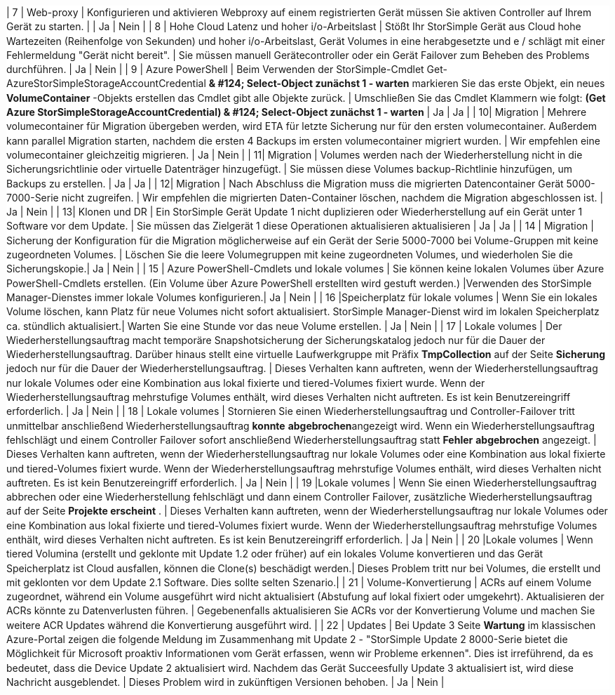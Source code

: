 | 7 | Web-proxy | Konfigurieren und aktivieren Webproxy auf einem registrierten Gerät müssen Sie aktiven Controller auf Ihrem Gerät zu starten. | | Ja | Nein |
| 8 | Hohe Cloud Latenz und hoher i/o-Arbeitslast | Stößt Ihr StorSimple Gerät aus Cloud hohe Wartezeiten (Reihenfolge von Sekunden) und hoher i/o-Arbeitslast, Gerät Volumes in eine herabgesetzte und e / schlägt mit einer Fehlermeldung "Gerät nicht bereit". | Sie müssen manuell Gerätecontroller oder ein Gerät Failover zum Beheben des Problems durchführen. | Ja | Nein |
| 9 | Azure PowerShell | Beim Verwenden der StorSimple-Cmdlet Get-AzureStorSimpleStorageAccountCredential **& #124; Select-Object zunächst 1 - warten** markieren Sie das erste Objekt, ein neues **VolumeContainer** -Objekts erstellen das Cmdlet gibt alle Objekte zurück. | Umschließen Sie das Cmdlet Klammern wie folgt: **(Get Azure StorSimpleStorageAccountCredential) & #124; Select-Object zunächst 1 - warten** | Ja | Ja |
| 10| Migration | Mehrere volumecontainer für Migration übergeben werden, wird ETA für letzte Sicherung nur für den ersten volumecontainer. Außerdem kann parallel Migration starten, nachdem die ersten 4 Backups im ersten volumecontainer migriert wurden. | Wir empfehlen eine volumecontainer gleichzeitig migrieren. | Ja | Nein |
| 11| Migration | Volumes werden nach der Wiederherstellung nicht in die Sicherungsrichtlinie oder virtuelle Datenträger hinzugefügt. | Sie müssen diese Volumes backup-Richtlinie hinzufügen, um Backups zu erstellen. | Ja | Ja |
| 12| Migration | Nach Abschluss die Migration muss die migrierten Datencontainer Gerät 5000-7000-Serie nicht zugreifen. | Wir empfehlen die migrierten Daten-Container löschen, nachdem die Migration abgeschlossen ist. | Ja | Nein |
| 13| Klonen und DR | Ein StorSimple Gerät Update 1 nicht duplizieren oder Wiederherstellung auf ein Gerät unter 1 Software vor dem Update. | Sie müssen das Zielgerät 1 diese Operationen aktualisieren aktualisieren | Ja | Ja |
| 14 | Migration | Sicherung der Konfiguration für die Migration möglicherweise auf ein Gerät der Serie 5000-7000 bei Volume-Gruppen mit keine zugeordneten Volumes. | Löschen Sie die leere Volumegruppen mit keine zugeordneten Volumes, und wiederholen Sie die Sicherungskopie.| Ja | Nein |
| 15 | Azure PowerShell-Cmdlets und lokale volumes | Sie können keine lokalen Volumes über Azure PowerShell-Cmdlets erstellen. (Ein Volume über Azure PowerShell erstellten wird gestuft werden.) |Verwenden des StorSimple Manager-Dienstes immer lokale Volumes konfigurieren.| Ja | Nein |
| 16 |Speicherplatz für lokale volumes | Wenn Sie ein lokales Volume löschen, kann Platz für neue Volumes nicht sofort aktualisiert. StorSimple Manager-Dienst wird im lokalen Speicherplatz ca. stündlich aktualisiert.| Warten Sie eine Stunde vor das neue Volume erstellen. | Ja | Nein |
| 17 | Lokale volumes | Der Wiederherstellungsauftrag macht temporäre Snapshotsicherung der Sicherungskatalog jedoch nur für die Dauer der Wiederherstellungsauftrag. Darüber hinaus stellt eine virtuelle Laufwerkgruppe mit Präfix **TmpCollection** auf der Seite **Sicherung** jedoch nur für die Dauer der Wiederherstellungsauftrag. | Dieses Verhalten kann auftreten, wenn der Wiederherstellungsauftrag nur lokale Volumes oder eine Kombination aus lokal fixierte und tiered-Volumes fixiert wurde. Wenn der Wiederherstellungsauftrag mehrstufige Volumes enthält, wird dieses Verhalten nicht auftreten. Es ist kein Benutzereingriff erforderlich. | Ja | Nein |
| 18 | Lokale volumes | Stornieren Sie einen Wiederherstellungsauftrag und Controller-Failover tritt unmittelbar anschließend Wiederherstellungsauftrag **konnte** **abgebrochen**angezeigt wird. Wenn ein Wiederherstellungsauftrag fehlschlägt und einem Controller Failover sofort anschließend Wiederherstellungsauftrag statt **Fehler** **abgebrochen** angezeigt. | Dieses Verhalten kann auftreten, wenn der Wiederherstellungsauftrag nur lokale Volumes oder eine Kombination aus lokal fixierte und tiered-Volumes fixiert wurde. Wenn der Wiederherstellungsauftrag mehrstufige Volumes enthält, wird dieses Verhalten nicht auftreten. Es ist kein Benutzereingriff erforderlich. | Ja | Nein |
| 19 |Lokale volumes | Wenn Sie einen Wiederherstellungsauftrag abbrechen oder eine Wiederherstellung fehlschlägt und dann einem Controller Failover, zusätzliche Wiederherstellungsauftrag auf der Seite **Projekte erscheint** . | Dieses Verhalten kann auftreten, wenn der Wiederherstellungsauftrag nur lokale Volumes oder eine Kombination aus lokal fixierte und tiered-Volumes fixiert wurde. Wenn der Wiederherstellungsauftrag mehrstufige Volumes enthält, wird dieses Verhalten nicht auftreten. Es ist kein Benutzereingriff erforderlich. | Ja | Nein |
| 20 |Lokale volumes | Wenn tiered Volumina (erstellt und geklonte mit Update 1.2 oder früher) auf ein lokales Volume konvertieren und das Gerät Speicherplatz ist Cloud ausfallen, können die Clone(s) beschädigt werden.| Dieses Problem tritt nur bei Volumes, die erstellt und mit geklonten vor dem Update 2.1 Software. Dies sollte selten Szenario.|
| 21 | Volume-Konvertierung | ACRs auf einem Volume zugeordnet, während ein Volume ausgeführt wird nicht aktualisiert (Abstufung auf lokal fixiert oder umgekehrt). Aktualisieren der ACRs könnte zu Datenverlusten führen. | Gegebenenfalls aktualisieren Sie ACRs vor der Konvertierung Volume und machen Sie weitere ACR Updates während die Konvertierung ausgeführt wird. |
| 22 | Updates | Bei Update 3 Seite **Wartung** im klassischen Azure-Portal zeigen die folgende Meldung im Zusammenhang mit Update 2 - "StorSimple Update 2 8000-Serie bietet die Möglichkeit für Microsoft proaktiv Informationen vom Gerät erfassen, wenn wir Probleme erkennen". Dies ist irreführend, da es bedeutet, dass die Device Update 2 aktualisiert wird. Nachdem das Gerät Succeesfully Update 3 aktualisiert ist, wird diese Nachricht ausgeblendet. | Dieses Problem wird in zukünftigen Versionen behoben. | Ja | Nein |

